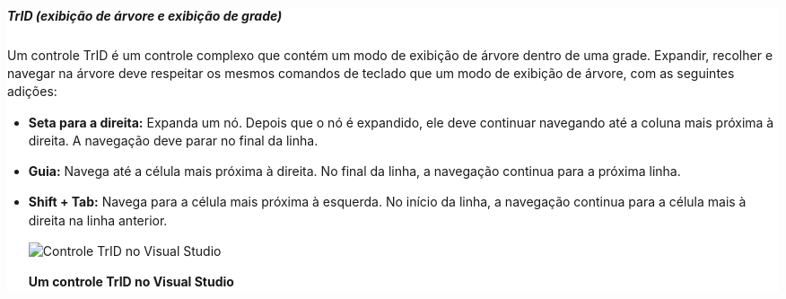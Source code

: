 ##### <a name="trid-tree-view-and-grid-view"></a>TrID (exibição de árvore e exibição de grade)
 Um controle TrID é um controle complexo que contém um modo de exibição de árvore dentro de uma grade. Expandir, recolher e navegar na árvore deve respeitar os mesmos comandos de teclado que um modo de exibição de árvore, com as seguintes adições:

- **Seta para a direita:** Expanda um nó. Depois que o nó é expandido, ele deve continuar navegando até a coluna mais próxima à direita. A navegação deve parar no final da linha.

- **Guia:** Navega até a célula mais próxima à direita.  No final da linha, a navegação continua para a próxima linha.

- **Shift + Tab:** Navega para a célula mais próxima à esquerda.  No início da linha, a navegação continua para a célula mais à direita na linha anterior.

  ![Controle TrID no Visual Studio](../../extensibility/ux-guidelines/media/070705-6-trid.png "070705-6_Trid")

  **Um controle TrID no Visual Studio**
